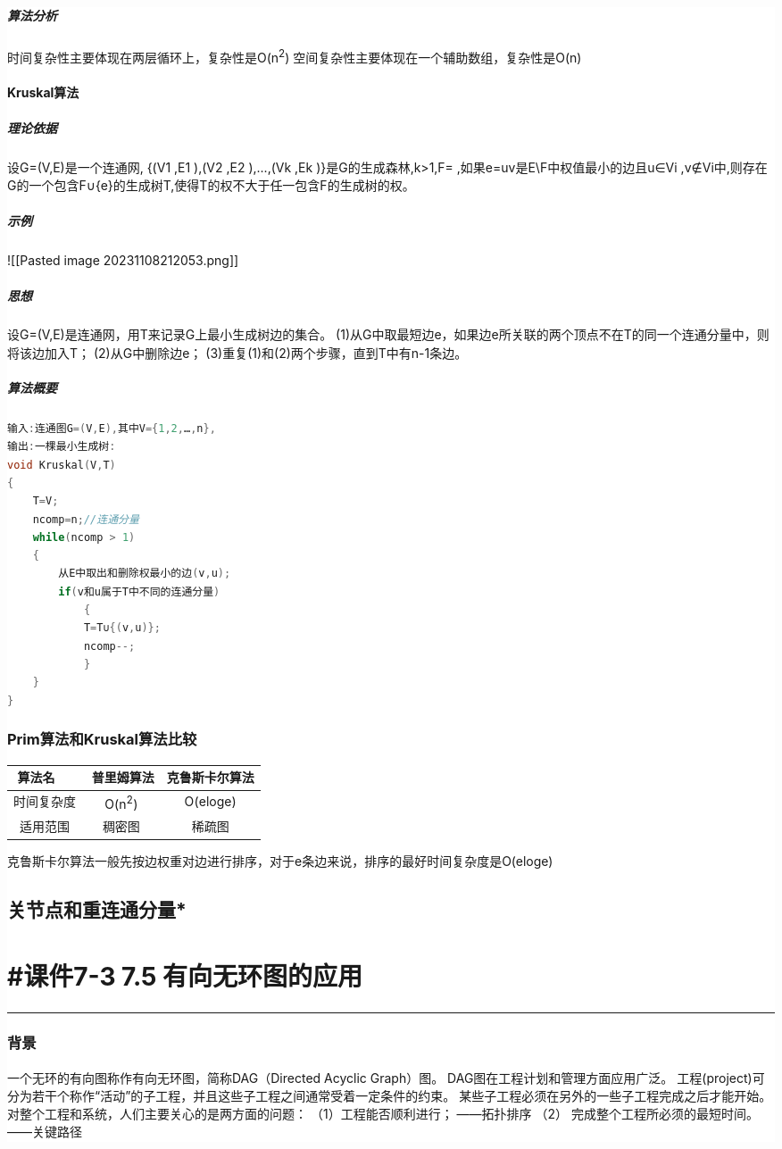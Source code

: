 ```c
```

##### 算法分析
时间复杂性主要体现在两层循环上，复杂性是O(n<sup>2</sup>)
空间复杂性主要体现在一个辅助数组，复杂性是O(n)

#### Kruskal算法
##### 理论依据
设G=(V,E)是一个连通网, {(V1 ,E1 ),(V2 ,E2 ),...,(Vk ,Ek )}是G的生成森林,k>1,F= ,如果e=uv是E\F中权值最小的边且u∈Vi ,v$\notin$Vi中,则存在G的一个包含F∪{e}的生成树T,使得T的权不大于任一包含F的生成树的权。
##### 示例
![[Pasted image 20231108212053.png]]

##### 思想
设G=(V,E)是连通网，用T来记录G上最小生成树边的集合。
(1)从G中取最短边e，如果边e所关联的两个顶点不在T的同一个连通分量中，则将该边加入T；
(2)从G中删除边e； 
(3)重复(1)和(2)两个步骤，直到T中有n-1条边。

##### 算法概要
```c
输入:连通图G=(V,E),其中V={1,2,…,n}, 
输出:一棵最小生成树: 
void Kruskal(V,T)
{
	T=V;
	ncomp=n;//连通分量
	while(ncomp > 1)
	{
		从E中取出和删除权最小的边(v,u);
		if(v和u属于T中不同的连通分量)
			{
			T=T∪{(v,u)};
			ncomp--;
			}
	}
}
```
### Prim算法和Kruskal算法比较
| 算法名      | 普里姆算法 | 克鲁斯卡尔算法 |  
| :-----: | :-----: |  :--------: |
| 时间复杂度 | O(n<sup>2</sup>) | O(eloge) |
| 适用范围 | 稠密图 | 稀疏图 |
克鲁斯卡尔算法一般先按边权重对边进行排序，对于e条边来说，排序的最好时间复杂度是O(eloge)
## 关节点和重连通分量*

# #课件7-3  7.5 有向无环图的应用
---
### 背景
一个无环的有向图称作有向无环图，简称DAG（Directed Acyclic Graph）图。 
DAG图在工程计划和管理方面应用广泛。
工程(project)可分为若干个称作“活动”的子工程，并且这些子工程之间通常受着一定条件的约束。
某些子工程必须在另外的一些子工程完成之后才能开始。对整个工程和系统，人们主要关心的是两方面的问题：
	（1）工程能否顺利进行；
		——拓扑排序
	（2） 完成整个工程所必须的最短时间。
		——关键路径
